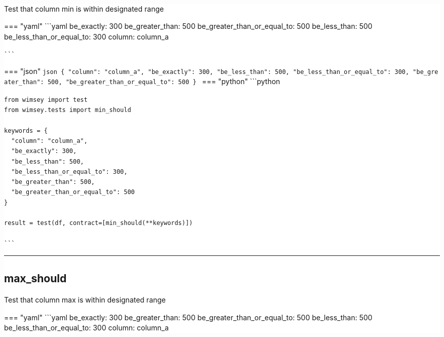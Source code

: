 Test that column min is within designated range

=== "yaml"
    ```yaml
    be_exactly: 300
    be_greater_than: 500
    be_greater_than_or_equal_to: 500
    be_less_than: 500
    be_less_than_or_equal_to: 300
    column: column_a

    ```
=== "json"
    ```json
    {
      "column": "column_a",
      "be_exactly": 300,
      "be_less_than": 500,
      "be_less_than_or_equal_to": 300,
      "be_greater_than": 500,
      "be_greater_than_or_equal_to": 500
    }
    ```
=== "python"
    ```python

    from wimsey import test
    from wimsey.tests import min_should

    keywords = {
      "column": "column_a",
      "be_exactly": 300,
      "be_less_than": 500,
      "be_less_than_or_equal_to": 300,
      "be_greater_than": 500,
      "be_greater_than_or_equal_to": 500
    }

    result = test(df, contract=[min_should(**keywords)])
    
    ```

<hr>
    
## max_should

Test that column max is within designated range

=== "yaml"
    ```yaml
    be_exactly: 300
    be_greater_than: 500
    be_greater_than_or_equal_to: 500
    be_less_than: 500
    be_less_than_or_equal_to: 300
    column: column_a
